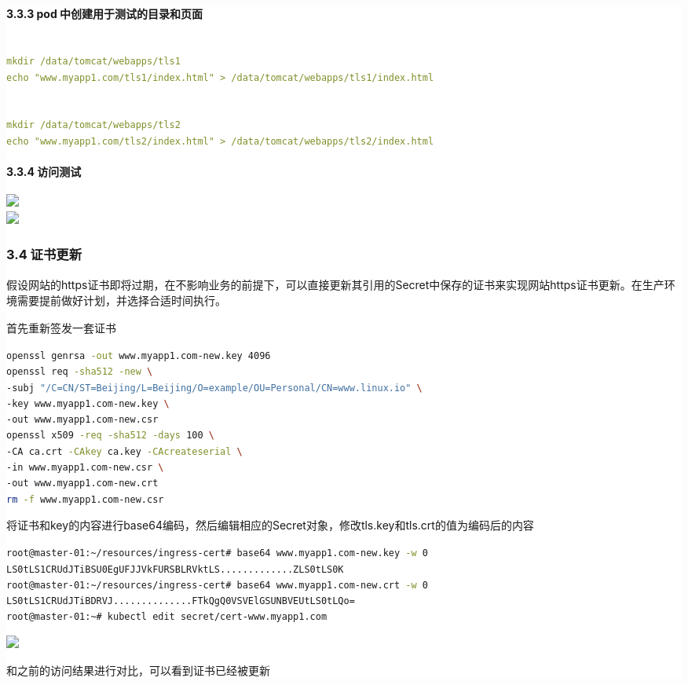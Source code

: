 

#### 3.3.3 pod 中创建用于测试的目录和页面
```yaml

mkdir /data/tomcat/webapps/tls1
echo "www.myapp1.com/tls1/index.html" > /data/tomcat/webapps/tls1/index.html


mkdir /data/tomcat/webapps/tls2
echo "www.myapp1.com/tls2/index.html" > /data/tomcat/webapps/tls2/index.html
```



#### 3.3.4 访问测试
![](http://cdn1.ryanxin.live/1676444292477-d1741e62-31dd-4c06-8e05-ff85d8fb18e2.png)<br />![](http://cdn1.ryanxin.live/1676444442373-03d6e130-fea0-4e91-8f83-7121b860019d.png)


### 3.4 证书更新
 假设网站的https证书即将过期，在不影响业务的前提下，可以直接更新其引用的Secret中保存的证书来实现网站https证书更新。在生产环境需要提前做好计划，并选择合适时间执行。  

 首先重新签发一套证书  
```bash
openssl genrsa -out www.myapp1.com-new.key 4096
openssl req -sha512 -new \
-subj "/C=CN/ST=Beijing/L=Beijing/O=example/OU=Personal/CN=www.linux.io" \
-key www.myapp1.com-new.key \
-out www.myapp1.com-new.csr
openssl x509 -req -sha512 -days 100 \
-CA ca.crt -CAkey ca.key -CAcreateserial \
-in www.myapp1.com-new.csr \
-out www.myapp1.com-new.crt
rm -f www.myapp1.com-new.csr

```

 将证书和key的内容进行base64编码，然后编辑相应的Secret对象，修改tls.key和tls.crt的值为编码后的内容  

```bash
root@master-01:~/resources/ingress-cert# base64 www.myapp1.com-new.key -w 0
LS0tLS1CRUdJTiBSU0EgUFJJVkFURSBLRVktLS.............ZLS0tLS0K
root@master-01:~/resources/ingress-cert# base64 www.myapp1.com-new.crt -w 0
LS0tLS1CRUdJTiBDRVJ..............FTkQgQ0VSVElGSUNBVEUtLS0tLQo=
root@master-01:~# kubectl edit secret/cert-www.myapp1.com
```
![](http://cdn1.ryanxin.live/1676445008460-e809acd8-60e2-4ef6-ac23-1faa36ddf2cc.png)

 和之前的访问结果进行对比，可以看到证书已经被更新  
